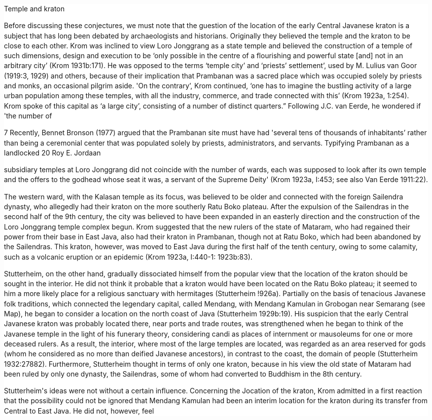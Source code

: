 Temple and kraton

Before discussing these conjectures, we must note that the guestion of the location of the early Central Javanese kraton is a subject that has long been debated by archaeologists and historians. Originally they believed the temple and the kraton to be close to each other. Krom was inclined to view Loro Jonggrang as a state temple and believed the construction of a temple of such dimensions, design and execution to be ‘only possible in the centre of a flourishing and powerful state [and] not in an arbitrary city’ (Krom 1931b:171). He was opposed to the terms ‘temple city’ and ‘priests’ settlement’, used by M. Lulius van Goor (1919:3, 1929) and others, because of their implication that Prambanan was a sacred place which was occupied solely by priests and monks, an occasional pilgrim aside. 'On the contrary’, Krom continued, ‘one has to imagine the bustling activity of a large urban population among these temples, with all the industry, commerce, and trade connected with this’ (Krom 1923a, 1:254). Krom spoke of this capital as ‘a large city’, consisting of a number of distinct quarters.” Following J.C. van Eerde, he wondered if 'the number of

7 Recently, Bennet Bronson (1977) argued that the Prambanan site must have had 'several tens of thousands of inhabitants’ rather than being a ceremonial center that was populated solely by priests, administrators, and servants. Typifying Prambanan as a landlocked 20 Roy E. Jordaan

subsidiary temples at Loro Jonggrang did not coincide with the number of wards, each was supposed to look after its own temple and the offers to the godhead whose seat it was, a servant of the Supreme Deity' (Krom 1923a, I:453; see also Van Eerde 1911:22).

The western ward, with the Kalasan temple as its focus, was believed to be older and connected with the foreign Sailendra dynasty, who allegedly had their kraton on the more southerly Ratu Boko plateau. After the expulsion of the Sailendras in the second half of the 9th century, the city was believed to have been expanded in an easterly direction and the construction of the Loro Jonggrang temple complex begun. Krom suggested that the new rulers of the state of Mataram, who had regained their power from their base in East Java, also had their kraton in Prambanan, though not at Ratu Boko, which had been abandoned by the Sailendras. This kraton, however, was moved to East Java during the first half of the tenth century, owing to some calamity, such as a volcanic eruption or an epidemic (Krom 1923a, I:440-1: 1923b:83).

Stutterheim, on the other hand, gradually dissociated himself from the popular view that the location of the kraton should be sought in the interior. He did not think it probable that a kraton would have been located on the Ratu Boko plateau; it seemed to him a more likely place for a religious sanctuary with hermitages (Stutterheim !926a). Partially on the basis of tenacious Javanese folk traditions, which connected the legendary capital, called Mendang, with Mendang Kamulan in Grobogan near Semarang (see Map), he began to consider a location on the north coast of Java (Stutterheim 1929b:19). His suspicion that the early Central Javanese kraton was probably located there, near ports and trade routes, was strengthened when he began to think of the Javanese temple in the light of his funerary theory, considering candi as places of internment or mausoleums for one or more deceased rulers. As a result, the interior, where most of the large temples are located, was regarded as an area reserved for gods (whom he considered as no more than deified Javanese ancestors), in contrast to the coast, the domain of people (Stutterheim 1932:27882). Furthermore, Stutterheim thought in terms of only one kraton, because in his view the old state of Mataram had been ruled by only one dynasty, the Sailendras, some of whom had converted to Buddhism in the 8th century.

Stutterheim's ideas were not without a certain influence. Concerning the Jocation of the kraton, Krom admitted in a first reaction that the possibility could not be ignored that Mendang Kamulan had been an interim location for the kraton during its transfer from Central to East Java. He did not, however, feel

 
